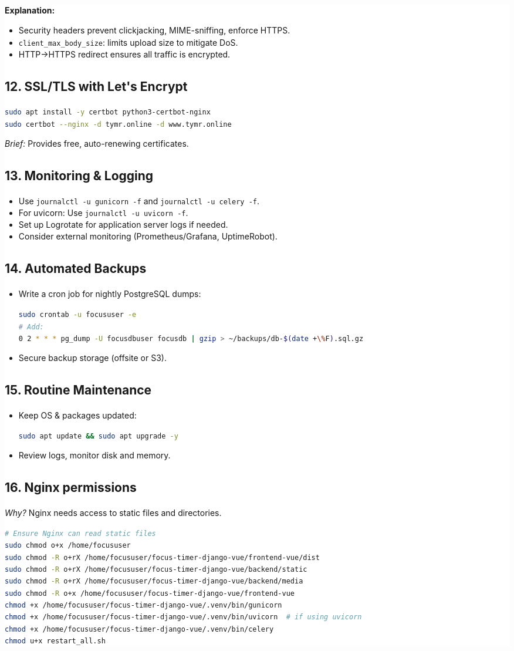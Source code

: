 ```bash
```
**Explanation:**
- Security headers prevent clickjacking, MIME-sniffing, enforce HTTPS.
- `client_max_body_size`: limits upload size to mitigate DoS.
- HTTP->HTTPS redirect ensures all traffic is encrypted.

## 12. SSL/TLS with Let's Encrypt
```bash
sudo apt install -y certbot python3-certbot-nginx
sudo certbot --nginx -d tymr.online -d www.tymr.online
```
*Brief:* Provides free, auto-renewing certificates.

## 13. Monitoring & Logging
- Use `journalctl -u gunicorn -f` and `journalctl -u celery -f`.
- For uvicorn: Use `journalctl -u uvicorn -f`.
- Set up Logrotate for application server logs if needed.
- Consider external monitoring (Prometheus/Grafana, UptimeRobot).

## 14. Automated Backups
- Write a cron job for nightly PostgreSQL dumps:
  ```bash
  sudo crontab -u focususer -e
  # Add:
  0 2 * * * pg_dump -U focusdbuser focusdb | gzip > ~/backups/db-$(date +\%F).sql.gz
  ```
- Secure backup storage (offsite or S3).

## 15. Routine Maintenance
- Keep OS & packages updated:
  ```bash
  sudo apt update && sudo apt upgrade -y
  ```
- Review logs, monitor disk and memory.


## 16. Nginx permissions
*Why?* Nginx needs access to static files and directories.
```bash
# Ensure Nginx can read static files
sudo chmod o+x /home/focususer
sudo chmod -R o+rX /home/focususer/focus-timer-django-vue/frontend-vue/dist
sudo chmod -R o+rX /home/focususer/focus-timer-django-vue/backend/static
sudo chmod -R o+rX /home/focususer/focus-timer-django-vue/backend/media
sudo chmod -R o+x /home/focususer/focus-timer-django-vue/frontend-vue
chmod +x /home/focususer/focus-timer-django-vue/.venv/bin/gunicorn
chmod +x /home/focususer/focus-timer-django-vue/.venv/bin/uvicorn  # if using uvicorn
chmod +x /home/focususer/focus-timer-django-vue/.venv/bin/celery
chmod u+x restart_all.sh
```
